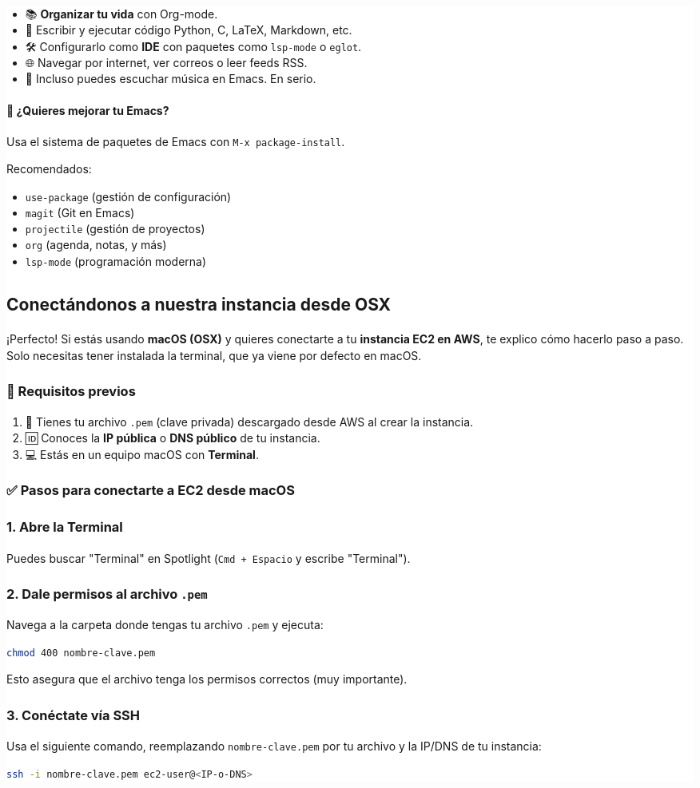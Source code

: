 - 📚 **Organizar tu vida** con Org-mode.
- 🧠 Escribir y ejecutar código Python, C, LaTeX, Markdown, etc.
- 🛠️ Configurarlo como **IDE** con paquetes como `lsp-mode` o `eglot`.
- 🌐 Navegar por internet, ver correos o leer feeds RSS.
- 🎵 Incluso puedes escuchar música en Emacs. En serio.

#### 🔌 ¿Quieres mejorar tu Emacs?

Usa el sistema de paquetes de Emacs con `M-x package-install`.

Recomendados:
- `use-package` (gestión de configuración)
- `magit` (Git en Emacs)
- `projectile` (gestión de proyectos)
- `org` (agenda, notas, y más)
- `lsp-mode` (programación moderna)


## Conectándonos a nuestra instancia desde OSX

¡Perfecto! Si estás usando **macOS (OSX)** y quieres conectarte a tu **instancia EC2 en AWS**, te explico cómo hacerlo paso a paso. Solo necesitas tener instalada la terminal, que ya viene por defecto en macOS.


### 🧭 Requisitos previos

1. 🔑 Tienes tu archivo `.pem` (clave privada) descargado desde AWS al crear la instancia.
2. 🆔 Conoces la **IP pública** o **DNS público** de tu instancia.
3. 💻 Estás en un equipo macOS con **Terminal**.

### ✅ Pasos para conectarte a EC2 desde macOS

### 1. **Abre la Terminal**

Puedes buscar "Terminal" en Spotlight (`Cmd + Espacio` y escribe "Terminal").
### 2. **Dale permisos al archivo `.pem`**

Navega a la carpeta donde tengas tu archivo `.pem` y ejecuta:

```bash
chmod 400 nombre-clave.pem
```

Esto asegura que el archivo tenga los permisos correctos (muy importante).

### 3. **Conéctate vía SSH**

Usa el siguiente comando, reemplazando `nombre-clave.pem` por tu archivo y la IP/DNS de tu instancia:

```bash
ssh -i nombre-clave.pem ec2-user@<IP-o-DNS>
```

